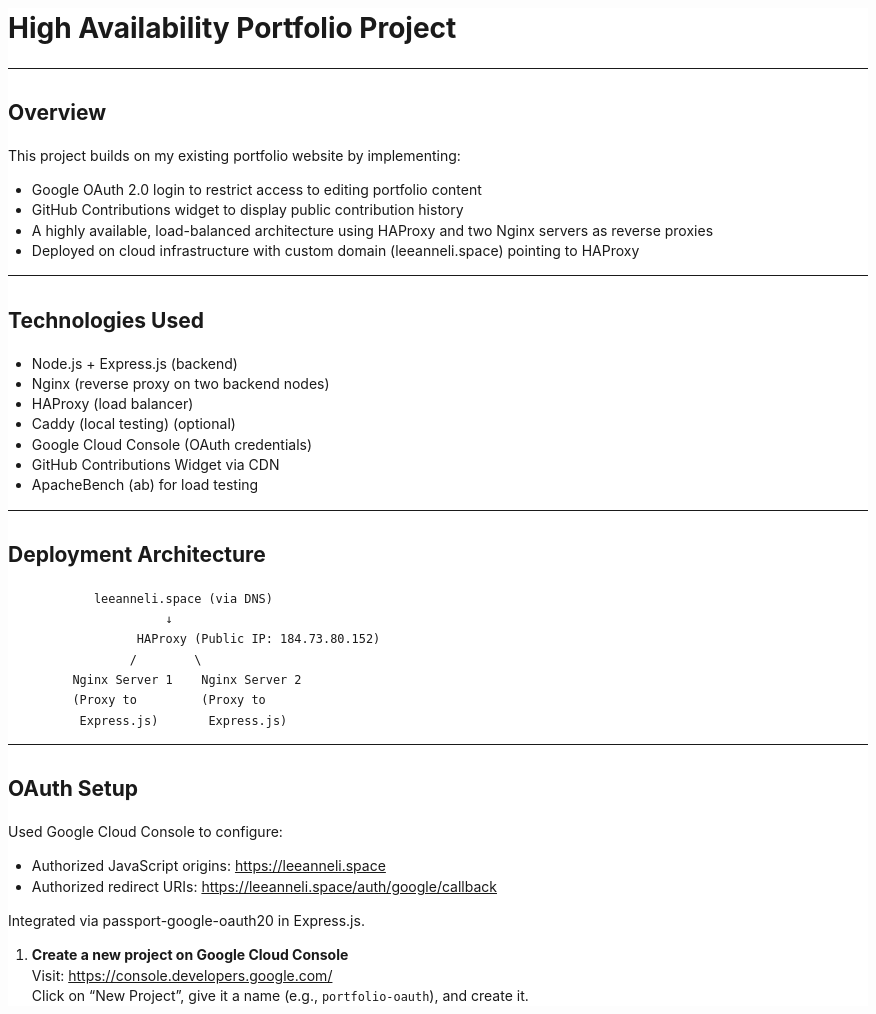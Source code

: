 # High Availability Portfolio Project

---

## Overview

This project builds on my existing portfolio website by implementing:

- Google OAuth 2.0 login to restrict access to editing portfolio content
- GitHub Contributions widget to display public contribution history
- A highly available, load-balanced architecture using HAProxy and two Nginx servers as reverse proxies
- Deployed on cloud infrastructure with custom domain (leeanneli.space) pointing to HAProxy

---

## Technologies Used

- Node.js + Express.js (backend)
- Nginx (reverse proxy on two backend nodes)
- HAProxy (load balancer)
- Caddy (local testing) (optional)
- Google Cloud Console (OAuth credentials)
- GitHub Contributions Widget via CDN
- ApacheBench (ab) for load testing

---

## Deployment Architecture

```
            leeanneli.space (via DNS)
                      ↓
                  HAProxy (Public IP: 184.73.80.152)
                 /        \
         Nginx Server 1    Nginx Server 2
         (Proxy to         (Proxy to
          Express.js)       Express.js)
```

---

## OAuth Setup

Used Google Cloud Console to configure:

- Authorized JavaScript origins: https://leeanneli.space
- Authorized redirect URIs: https://leeanneli.space/auth/google/callback

Integrated via passport-google-oauth20 in Express.js.

1. **Create a new project on Google Cloud Console**  
   Visit: https://console.developers.google.com/  
   Click on “New Project”, give it a name (e.g., `portfolio-oauth`), and create it.
